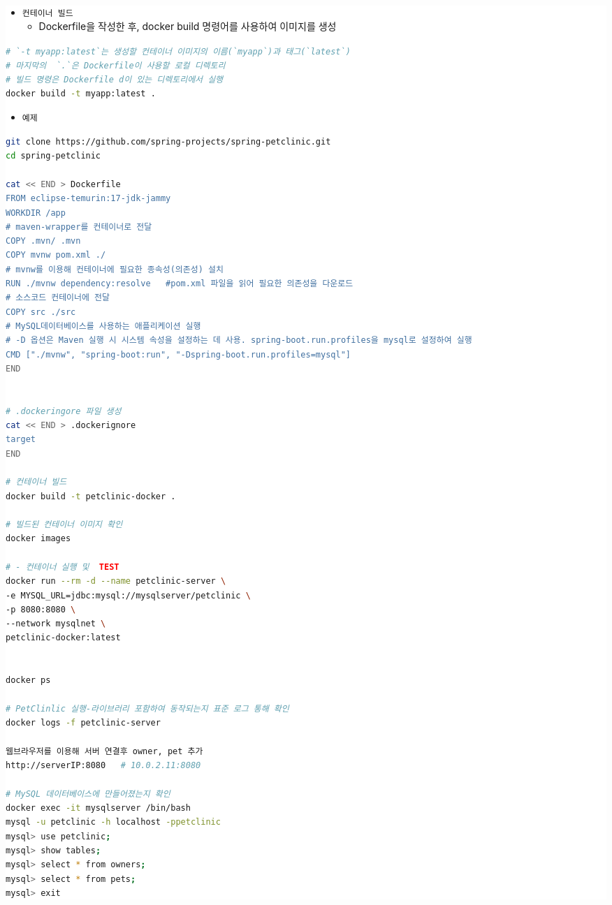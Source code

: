  - `컨테이너 빌드`
    - Dockerfile을 작성한 후, docker build 명령어를 사용하여 이미지를 생성
```bash
# `-t myapp:latest`는 생성할 컨테이너 이미지의 이름(`myapp`)과 태그(`latest`)
# 마지막의  `.`은 Dockerfile이 사용할 로컬 디렉토리
# 빌드 명령은 Dockerfile d이 있는 디렉토리에서 실행
docker build -t myapp:latest .
```

 - `예제`
```bash
git clone https://github.com/spring-projects/spring-petclinic.git
cd spring-petclinic

cat << END > Dockerfile
FROM eclipse-temurin:17-jdk-jammy
WORKDIR /app
# maven-wrapper를 컨테이너로 전달
COPY .mvn/ .mvn
COPY mvnw pom.xml ./
# mvnw를 이용해 컨테이너에 필요한 종속성(의존성) 설치
RUN ./mvnw dependency:resolve   #pom.xml 파일을 읽어 필요한 의존성을 다운로드
# 소스코드 컨테이너에 전달
COPY src ./src
# MySQL데이터베이스를 사용하는 애플리케이션 실행
# -D 옵션은 Maven 실행 시 시스템 속성을 설정하는 데 사용. spring-boot.run.profiles을 mysql로 설정하여 실행
CMD ["./mvnw", "spring-boot:run", "-Dspring-boot.run.profiles=mysql"]
END


# .dockeringore 파일 생성
cat << END > .dockerignore
target
END

# 컨테이너 빌드
docker build -t petclinic-docker .

# 빌드된 컨테이너 이미지 확인
docker images

# - 컨테이너 실행 및  TEST
docker run --rm -d --name petclinic-server \
-e MYSQL_URL=jdbc:mysql://mysqlserver/petclinic \
-p 8080:8080 \
--network mysqlnet \
petclinic-docker:latest


docker ps

# PetClinlic 실행-라이브러리 포함하여 동작되는지 표준 로그 통해 확인
docker logs -f petclinic-server

웹브라우저를 이용해 서버 연결후 owner, pet 추가
http://serverIP:8080   # 10.0.2.11:8080

# MySQL 데이터베이스에 만들어졌는지 확인
docker exec -it mysqlserver /bin/bash
mysql -u petclinic -h localhost -ppetclinic
mysql> use petclinic;
mysql> show tables;
mysql> select * from owners;
mysql> select * from pets;
mysql> exit
```